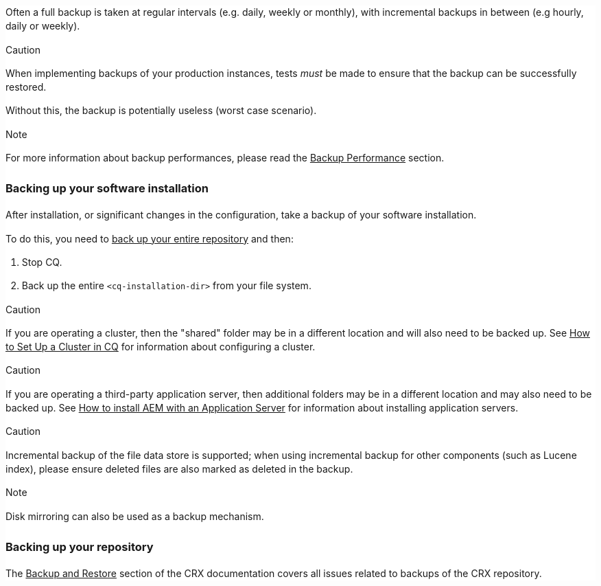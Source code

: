 Often a full backup is taken at regular intervals (e.g. daily, weekly or monthly), with incremental backups in between (e.g hourly, daily or weekly).

>[!CAUTION]
>
><p>When implementing backups of your production instances, tests <i>must</i> be made to ensure that the backup can be successfully restored.<br> </p> <p>Without this, the backup is potentially useless (worst case scenario).<br> </p>

>[!NOTE]
>
><p>For more information about backup performances, please read the <a href="/content/help/en/experience-manager/6-4/sites/deploying/using/configuring-performance.html#BackupPerformance">Backup Performance</a> section.</p>

### Backing up your software installation

After installation, or significant changes in the configuration, take a backup of your software installation.

To do this, you need to [back up your entire repository](#Backingupyourrepository) and then:

1. Stop CQ.

1. Back up the entire `<cq-installation-dir>` from your file system.

>[!CAUTION]
>
><p>If you are operating a cluster, then the &quot;shared&quot; folder may be in a different location and will also need to be backed up. See <a href="/content/help/en/DO NOT MIGRATE.html">How to Set Up a Cluster in CQ</a> for information about configuring a cluster.</p>

>[!CAUTION]
>
><p>If you are operating a third-party application server, then additional folders may be in a different location and may also need to be backed up. See <a href="/content/help/en/experience-manager/6-4/sites/deploying/using/application-server-install.html">How to install AEM with an Application Server</a> for information about installing application servers.<a href="/content/docs/en/aem/6-3/deploy/installing.html#Installing Adobe Experience Manager with an Application Server"></a></p>

>[!CAUTION]
>
><p>Incremental backup of the file data store is supported; when using incremental backup for other components (such as Lucene index), please ensure deleted files are also marked as deleted in the backup.</p>

>[!NOTE]
>
><p>Disk mirroring can also be used as a backup mechanism.</p>

### Backing up your repository

The [Backup and Restore](/content/help/en/experience-manager/6-4/sites/administering/using/backup-and-restore) section of the CRX documentation covers all issues related to backups of the CRX repository.
